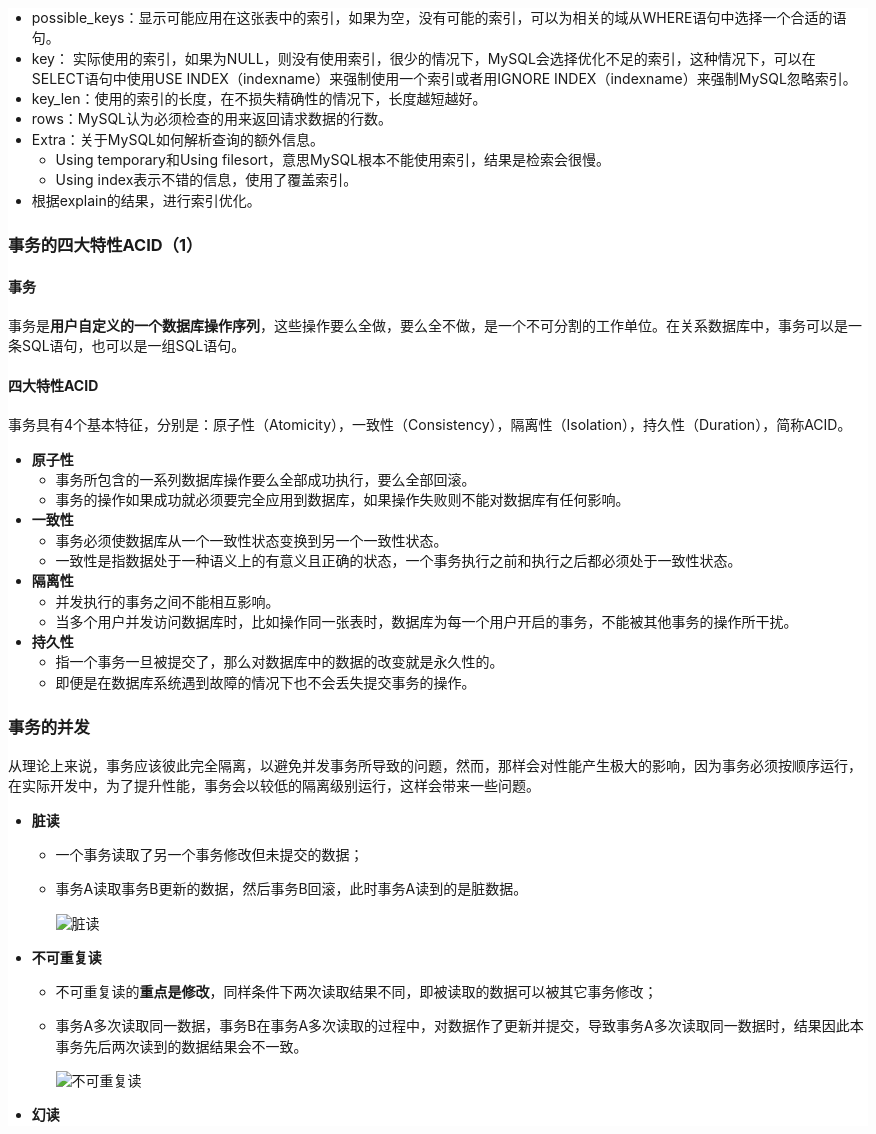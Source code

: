   - possible_keys：显示可能应用在这张表中的索引，如果为空，没有可能的索引，可以为相关的域从WHERE语句中选择一个合适的语句。
  - key： 实际使用的索引，如果为NULL，则没有使用索引，很少的情况下，MySQL会选择优化不足的索引，这种情况下，可以在SELECT语句中使用USE INDEX（indexname）来强制使用一个索引或者用IGNORE INDEX（indexname）来强制MySQL忽略索引。
  - key_len：使用的索引的长度，在不损失精确性的情况下，长度越短越好。
  - rows：MySQL认为必须检查的用来返回请求数据的行数。
  - Extra：关于MySQL如何解析查询的额外信息。
    - Using temporary和Using filesort，意思MySQL根本不能使用索引，结果是检索会很慢。
    - Using index表示不错的信息，使用了覆盖索引。
- 根据explain的结果，进行索引优化。

### 事务的四大特性ACID（1）

#### 事务

事务是**用户自定义的一个数据库操作序列**，这些操作要么全做，要么全不做，是一个不可分割的工作单位。在关系数据库中，事务可以是一条SQL语句，也可以是一组SQL语句。

#### 四大特性ACID

事务具有4个基本特征，分别是：原子性（Atomicity），一致性（Consistency），隔离性（Isolation），持久性（Duration），简称ACID。

- **原子性**
  - 事务所包含的一系列数据库操作要么全部成功执行，要么全部回滚。
  - 事务的操作如果成功就必须要完全应用到数据库，如果操作失败则不能对数据库有任何影响。
- **一致性**
  - 事务必须使数据库从一个一致性状态变换到另一个一致性状态。
  - 一致性是指数据处于一种语义上的有意义且正确的状态，一个事务执行之前和执行之后都必须处于一致性状态。
- **隔离性**
  - 并发执行的事务之间不能相互影响。
  - 当多个用户并发访问数据库时，比如操作同一张表时，数据库为每一个用户开启的事务，不能被其他事务的操作所干扰。
- **持久性**
  - 指一个事务一旦被提交了，那么对数据库中的数据的改变就是永久性的。
  - 即便是在数据库系统遇到故障的情况下也不会丢失提交事务的操作。

### 事务的并发

从理论上来说，事务应该彼此完全隔离，以避免并发事务所导致的问题，然而，那样会对性能产生极大的影响，因为事务必须按顺序运行， 在实际开发中，为了提升性能，事务会以较低的隔离级别运行，这样会带来一些问题。

- **脏读**

  - 一个事务读取了另一个事务修改但未提交的数据；

  - 事务A读取事务B更新的数据，然后事务B回滚，此时事务A读到的是脏数据。

    ![脏读](/Users/wushengna/manual/img/img-post/脏读.jpg)

- **不可重复读**

  - 不可重复读的**重点是修改**，同样条件下两次读取结果不同，即被读取的数据可以被其它事务修改；

  - 事务A多次读取同一数据，事务B在事务A多次读取的过程中，对数据作了更新并提交，导致事务A多次读取同一数据时，结果因此本事务先后两次读到的数据结果会不一致。

    ![不可重复读](/Users/wushengna/manual/img/img-post/不可重复读.jpeg)

- **幻读**
